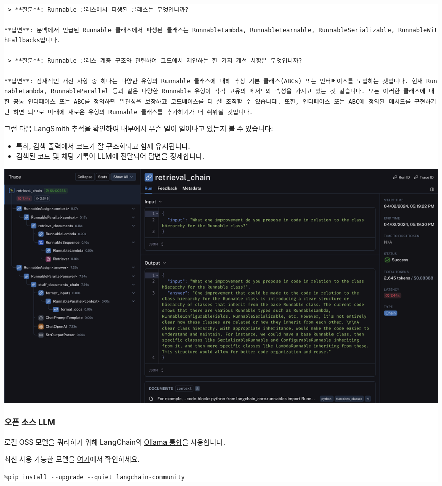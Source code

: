 ```output
-> **질문**: Runnable 클래스에서 파생된 클래스는 무엇입니까?

**답변**: 문맥에서 언급된 Runnable 클래스에서 파생된 클래스는 RunnableLambda, RunnableLearnable, RunnableSerializable, RunnableWithFallbacks입니다.

-> **질문**: Runnable 클래스 계층 구조와 관련하여 코드에서 제안하는 한 가지 개선 사항은 무엇입니까?

**답변**: 잠재적인 개선 사항 중 하나는 다양한 유형의 Runnable 클래스에 대해 추상 기본 클래스(ABCs) 또는 인터페이스를 도입하는 것입니다. 현재 RunnableLambda, RunnableParallel 등과 같은 다양한 Runnable 유형이 각각 고유의 메서드와 속성을 가지고 있는 것 같습니다. 모든 이러한 클래스에 대한 공통 인터페이스 또는 ABC를 정의하면 일관성을 보장하고 코드베이스를 더 잘 조직할 수 있습니다. 또한, 인터페이스 또는 ABC에 정의된 메서드를 구현하기만 하면 되므로 미래에 새로운 유형의 Runnable 클래스를 추가하기가 더 쉬워질 것입니다.
```

그런 다음 [LangSmith 추적](https://smith.langchain.com/public/616f6620-f49f-46c7-8f4b-dae847705c5d/r)을 확인하여 내부에서 무슨 일이 일어나고 있는지 볼 수 있습니다:

- 특히, 검색 출력에서 코드가 잘 구조화되고 함께 유지됩니다.
- 검색된 코드 및 채팅 기록이 LLM에 전달되어 답변을 정제합니다.

![이미지 설명](../../../../../static/img/code_retrieval.png)

### 오픈 소스 LLM

로컬 OSS 모델을 쿼리하기 위해 LangChain의 [Ollama 통합](https://ollama.com/)을 사용합니다.

최신 사용 가능한 모델을 [여기](https://ollama.com/library)에서 확인하세요.

```python
%pip install --upgrade --quiet langchain-community
```

